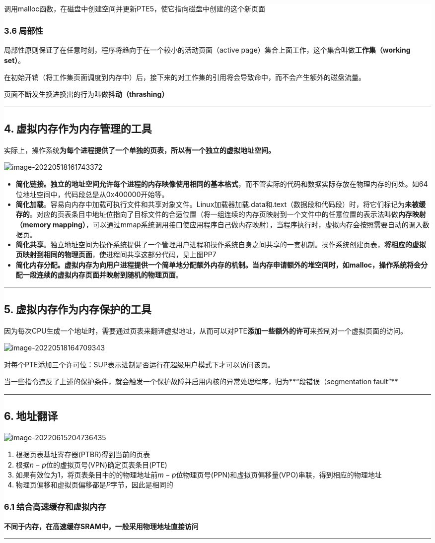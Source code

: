 调用malloc函数，在磁盘中创建空间并更新PTE5，使它指向磁盘中创建的这个新页面

### 3.6 局部性

局部性原则保证了在任意时刻，程序将趋向于在一个较小的活动页面（active page）集合上面工作，这个集合叫做**工作集（working set）**。

在初始开销（将工作集页面调度到内存中）后，接下来的对工作集的引用将会导致命中，而不会产生额外的磁盘流量。

页面不断发生换进换出的行为叫做**抖动（thrashing）**

---

## 4. 虚拟内存作为内存管理的工具

实际上，操作系统**为每个进程提供了一个单独的页表，所以有一个独立的虚拟地址空间。**

![image-20220518161743372](https://rossetta-typora-imgsubmit.oss-cn-hangzhou.aliyuncs.com/img/image-20220518161743372.png)

- **简化链接。**独立的地址空间允许每个进程的内存映像**使用相同的基本格式**，而不管实际的代码和数据实际存放在物理内存的何处。如64位地址空间中，代码段总是从0x400000开始等。
- **简化加载**。容易向内存中加载可执行文件和共享对象文件。Linux加载器加载.data和.text（数据段和代码段）时，将它们标记为**未被缓存的**。对应的页表条目中地址位指向了目标文件的合适位置（将一组连续的内存页映射到一个文件中的任意位置的表示法叫做**内存映射（memory mapping）**，可以通过mmap系统调用接口使应用程序自己做内存映射），当程序执行时，虚拟内存会按照需要自动的调入数据页。
- **简化共享**。独立地址空间为操作系统提供了一个管理用户进程和操作系统自身之间共享的一套机制。操作系统创建页表，**将相应的虚拟页映射到相同的物理页面**，使进程间共享这部分代码，见上图PP7
- **简化内存分配。**虚拟内存为向用户进程提供一个简单地分配额外内存的机制。当内存申请额外的堆空间时，如malloc，操作系统将会分配一段**连续的虚拟内存页面并映射到随机的物理页面**。

---

## 5. 虚拟内存作为内存保护的工具

因为每次CPU生成一个地址时，需要通过页表来翻译虚拟地址，从而可以对PTE**添加一些额外的许可**来控制对一个虚拟页面的访问。

![image-20220518164709343](https://rossetta-typora-imgsubmit.oss-cn-hangzhou.aliyuncs.com/img/image-20220518164709343.png)

对每个PTE添加三个许可位：SUP表示进制是否运行在超级用户模式下才可以访问该页。

当一些指令违反了上述的保护条件，就会触发一个保护故障并启用内核的异常处理程序，归为**“段错误（segmentation fault”**

---

## 6. 地址翻译

![image-20220615204736435](https://rossetta-typora-imgsubmit.oss-cn-hangzhou.aliyuncs.com/img/image-20220615204736435.png)

1. 根据页表基址寄存器(PTBR)得到当前的页表
2. 根据$n-p$位的虚拟页号(VPN)确定页表条目(PTE)
3. 如果有效位为1，将页表条目中的的物理地址前$m-p$位物理页号(PPN)和虚拟页偏移量(VPO)串联，得到相应的物理地址
4. 物理页偏移和虚拟页偏移都是$P$字节，因此是相同的

### 6.1 结合高速缓存和虚拟内存

**不同于内存，在高速缓存SRAM中，一般采用物理地址直接访问**

---
